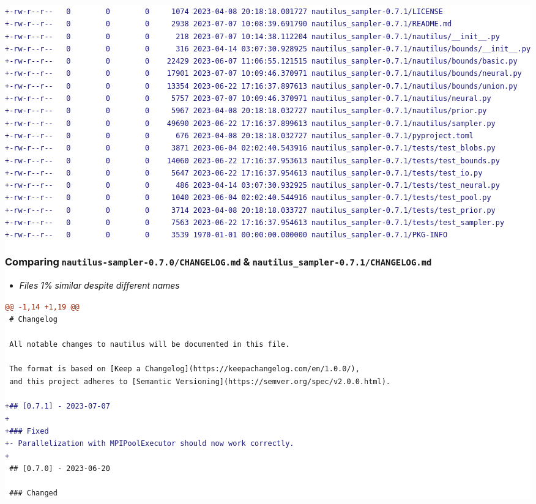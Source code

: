 ```diff
+-rw-r--r--   0        0        0     1074 2023-04-08 20:18:18.001727 nautilus_sampler-0.7.1/LICENSE
+-rw-r--r--   0        0        0     2938 2023-07-07 10:08:39.691790 nautilus_sampler-0.7.1/README.md
+-rw-r--r--   0        0        0      218 2023-07-07 10:14:38.112204 nautilus_sampler-0.7.1/nautilus/__init__.py
+-rw-r--r--   0        0        0      316 2023-04-14 03:07:30.928925 nautilus_sampler-0.7.1/nautilus/bounds/__init__.py
+-rw-r--r--   0        0        0    22429 2023-06-07 11:06:55.121515 nautilus_sampler-0.7.1/nautilus/bounds/basic.py
+-rw-r--r--   0        0        0    17901 2023-07-07 10:09:46.370971 nautilus_sampler-0.7.1/nautilus/bounds/neural.py
+-rw-r--r--   0        0        0    13354 2023-06-22 17:16:37.897613 nautilus_sampler-0.7.1/nautilus/bounds/union.py
+-rw-r--r--   0        0        0     5757 2023-07-07 10:09:46.370971 nautilus_sampler-0.7.1/nautilus/neural.py
+-rw-r--r--   0        0        0     5967 2023-04-08 20:18:18.032727 nautilus_sampler-0.7.1/nautilus/prior.py
+-rw-r--r--   0        0        0    49690 2023-06-22 17:16:37.899613 nautilus_sampler-0.7.1/nautilus/sampler.py
+-rw-r--r--   0        0        0      676 2023-04-08 20:18:18.032727 nautilus_sampler-0.7.1/pyproject.toml
+-rw-r--r--   0        0        0     3871 2023-06-04 02:02:40.543916 nautilus_sampler-0.7.1/tests/test_blobs.py
+-rw-r--r--   0        0        0    14060 2023-06-22 17:16:37.953613 nautilus_sampler-0.7.1/tests/test_bounds.py
+-rw-r--r--   0        0        0     5647 2023-06-22 17:16:37.954613 nautilus_sampler-0.7.1/tests/test_io.py
+-rw-r--r--   0        0        0      486 2023-04-14 03:07:30.932925 nautilus_sampler-0.7.1/tests/test_neural.py
+-rw-r--r--   0        0        0     1040 2023-06-04 02:02:40.544916 nautilus_sampler-0.7.1/tests/test_pool.py
+-rw-r--r--   0        0        0     3714 2023-04-08 20:18:18.033727 nautilus_sampler-0.7.1/tests/test_prior.py
+-rw-r--r--   0        0        0     7563 2023-06-22 17:16:37.954613 nautilus_sampler-0.7.1/tests/test_sampler.py
+-rw-r--r--   0        0        0     3539 1970-01-01 00:00:00.000000 nautilus_sampler-0.7.1/PKG-INFO
```

### Comparing `nautilus-sampler-0.7.0/CHANGELOG.md` & `nautilus_sampler-0.7.1/CHANGELOG.md`

 * *Files 1% similar despite different names*

```diff
@@ -1,14 +1,19 @@
 # Changelog
 
 All notable changes to nautilus will be documented in this file.
 
 The format is based on [Keep a Changelog](https://keepachangelog.com/en/1.0.0/),
 and this project adheres to [Semantic Versioning](https://semver.org/spec/v2.0.0.html).
 
+## [0.7.1] - 2023-07-07
+
+### Fixed
+- Parallelization with MPIPoolExecutor should now work correctly.
+
 ## [0.7.0] - 2023-06-20
 
 ### Changed
```